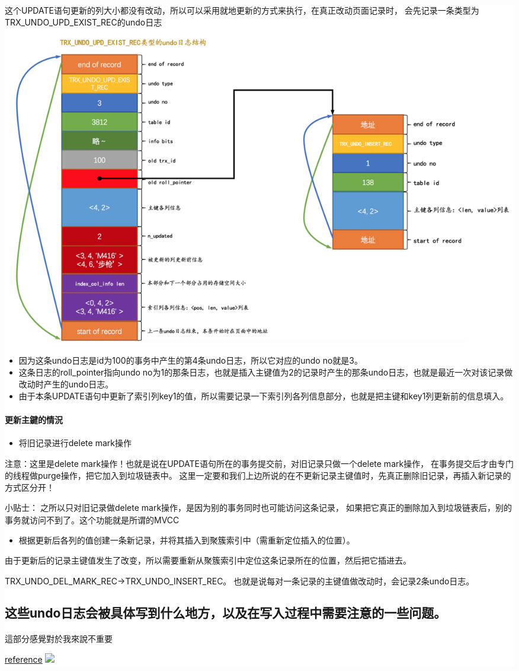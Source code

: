 这个UPDATE语句更新的列大小都没有改动，所以可以采用就地更新的方式来执行，在真正改动页面记录时，
会先记录一条类型为TRX_UNDO_UPD_EXIST_REC的undo日志

![](trx_undo_upd_exist_rec_content0.jpg)

- 因为这条undo日志是id为100的事务中产生的第4条undo日志，所以它对应的undo no就是3。
- 这条日志的roll_pointer指向undo no为1的那条日志，也就是插入主键值为2的记录时产生的那条undo日志，也就是最近一次对该记录做改动时产生的undo日志。
- 由于本条UPDATE语句中更新了索引列key1的值，所以需要记录一下索引列各列信息部分，也就是把主键和key1列更新前的信息填入。

#### 更新主鍵的情況
- 将旧记录进行delete mark操作

注意：这里是delete mark操作！也就是说在UPDATE语句所在的事务提交前，对旧记录只做一个delete mark操作，
在事务提交后才由专门的线程做purge操作，把它加入到垃圾链表中。
这里一定要和我们上边所说的在不更新记录主键值时，先真正删除旧记录，再插入新记录的方式区分开！

小贴士： 之所以只对旧记录做delete mark操作，是因为别的事务同时也可能访问这条记录，
如果把它真正的删除加入到垃圾链表后，别的事务就访问不到了。这个功能就是所谓的MVCC

- 根据更新后各列的值创建一条新记录，并将其插入到聚簇索引中（需重新定位插入的位置）。

由于更新后的记录主键值发生了改变，所以需要重新从聚簇索引中定位这条记录所在的位置，然后把它插进去。

TRX_UNDO_DEL_MARK_REC->TRX_UNDO_INSERT_REC。
也就是说每对一条记录的主键值做改动时，会记录2条undo日志。


## 这些undo日志会被具体写到什么地方，以及在写入过程中需要注意的一些问题。
這部分感覺對於我來說不重要

[reference](https://juejin.im/book/5bffcbc9f265da614b11b731/section/5c923cf3f265da60fb3bea67)
![](undo_log_save.png)







   